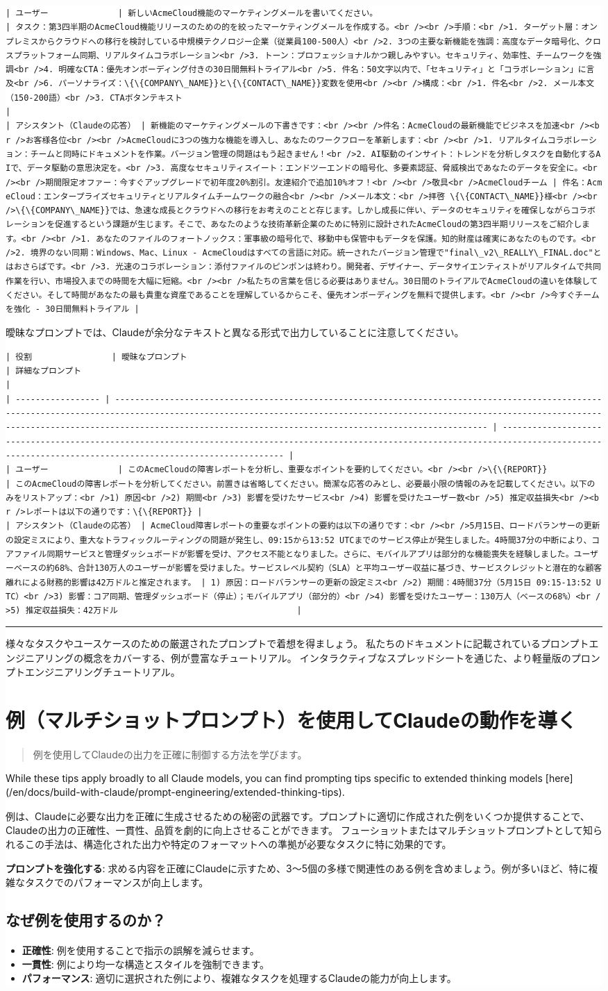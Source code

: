     | ユーザー              | 新しいAcmeCloud機能のマーケティングメールを書いてください。                                                                                                                                                                                                                                                                                                                                                                      | タスク：第3四半期のAcmeCloud機能リリースのための的を絞ったマーケティングメールを作成する。<br /><br />手順：<br />1. ターゲット層：オンプレミスからクラウドへの移行を検討している中規模テクノロジー企業（従業員100-500人）<br />2. 3つの主要な新機能を強調：高度なデータ暗号化、クロスプラットフォーム同期、リアルタイムコラボレーション<br />3. トーン：プロフェッショナルかつ親しみやすい。セキュリティ、効率性、チームワークを強調<br />4. 明確なCTA：優先オンボーディング付きの30日間無料トライアル<br />5. 件名：50文字以内で、「セキュリティ」と「コラボレーション」に言及<br />6. パーソナライズ：\{\{COMPANY\_NAME}}と\{\{CONTACT\_NAME}}変数を使用<br /><br />構成：<br />1. 件名<br />2. メール本文（150-200語）<br />3. CTAボタンテキスト                                                                                                                                                                                                                                         |
    | アシスタント（Claudeの応答） | 新機能のマーケティングメールの下書きです：<br /><br />件名：AcmeCloudの最新機能でビジネスを加速<br /><br />お客様各位<br /><br />AcmeCloudに3つの強力な機能を導入し、あなたのワークフローを革新します：<br /><br />1. リアルタイムコラボレーション：チームと同時にドキュメントを作業。バージョン管理の問題はもう起きません！<br />2. AI駆動のインサイト：トレンドを分析しタスクを自動化するAIで、データ駆動の意思決定を。<br />3. 高度なセキュリティスイート：エンドツーエンドの暗号化、多要素認証、脅威検出であなたのデータを安全に。<br /><br />期間限定オファー：今すぐアップグレードで初年度20%割引。友達紹介で追加10%オフ！<br /><br />敬具<br />AcmeCloudチーム | 件名：AcmeCloud：エンタープライズセキュリティとリアルタイムチームワークの融合<br /><br />メール本文：<br />拝啓 \{\{CONTACT\_NAME}}様<br /><br />\{\{COMPANY\_NAME}}では、急速な成長とクラウドへの移行をお考えのことと存じます。しかし成長に伴い、データのセキュリティを確保しながらコラボレーションを促進するという課題が生じます。そこで、あなたのような技術革新企業のために特別に設計されたAcmeCloudの第3四半期リリースをご紹介します。<br /><br />1. あなたのファイルのフォートノックス：軍事級の暗号化で、移動中も保管中もデータを保護。知的財産は確実にあなたのものです。<br />2. 境界のない同期：Windows、Mac、Linux - AcmeCloudはすべての言語に対応。統一されたバージョン管理で"final\_v2\_REALLY\_FINAL.doc"とはおさらばです。<br />3. 光速のコラボレーション：添付ファイルのピンポンは終わり。開発者、デザイナー、データサイエンティストがリアルタイムで共同作業を行い、市場投入までの時間を大幅に短縮。<br /><br />私たちの言葉を信じる必要はありません。30日間のトライアルでAcmeCloudの違いを体験してください。そして時間があなたの最も貴重な資産であることを理解しているからこそ、優先オンボーディングを無料で提供します。<br /><br />今すぐチームを強化 - 30日間無料トライアル |
  </Accordion>

  <Accordion title="例：インシデント対応">
    曖昧なプロンプトでは、Claudeが余分なテキストと異なる形式で出力していることに注意してください。

    | 役割                | 曖昧なプロンプト                                                                                                                                                                                                                                                                                                                    | 詳細なプロンプト                                                                                                                                                                                             |
    | ----------------- | --------------------------------------------------------------------------------------------------------------------------------------------------------------------------------------------------------------------------------------------------------------------------------------------------------------------------- | ---------------------------------------------------------------------------------------------------------------------------------------------------------------------------------------------------- |
    | ユーザー              | このAcmeCloudの障害レポートを分析し、重要なポイントを要約してください。<br /><br />\{\{REPORT}}                                                                                                                                                                                                                                                            | このAcmeCloudの障害レポートを分析してください。前置きは省略してください。簡潔な応答のみとし、必要最小限の情報のみを記載してください。以下のみをリストアップ：<br />1) 原因<br />2) 期間<br />3) 影響を受けたサービス<br />4) 影響を受けたユーザー数<br />5) 推定収益損失<br /><br />レポートは以下の通りです：\{\{REPORT}} |
    | アシスタント（Claudeの応答） | AcmeCloud障害レポートの重要なポイントの要約は以下の通りです：<br /><br />5月15日、ロードバランサーの更新の設定ミスにより、重大なトラフィックルーティングの問題が発生し、09:15から13:52 UTCまでのサービス停止が発生しました。4時間37分の中断により、コアファイル同期サービスと管理ダッシュボードが影響を受け、アクセス不能となりました。さらに、モバイルアプリは部分的な機能喪失を経験しました。ユーザーベースの約68%、合計130万人のユーザーが影響を受けました。サービスレベル契約（SLA）と平均ユーザー収益に基づき、サービスクレジットと潜在的な顧客離れによる財務的影響は42万ドルと推定されます。 | 1) 原因：ロードバランサーの更新の設定ミス<br />2) 期間：4時間37分（5月15日 09:15-13:52 UTC）<br />3) 影響：コア同期、管理ダッシュボード（停止）；モバイルアプリ（部分的）<br />4) 影響を受けたユーザー：130万人（ベースの68%）<br />5) 推定収益損失：42万ドル                                    |
  </Accordion>
</AccordionGroup>

***

<CardGroup cols={3}>
  <Card title="プロンプトライブラリ" icon="link" href="/ja/prompt-library/library">
    様々なタスクやユースケースのための厳選されたプロンプトで着想を得ましょう。
  </Card>

  <Card title="GitHubプロンプト作成チュートリアル" icon="link" href="https://github.com/anthropics/prompt-eng-interactive-tutorial">
    私たちのドキュメントに記載されているプロンプトエンジニアリングの概念をカバーする、例が豊富なチュートリアル。
  </Card>

  <Card title="Google Sheetsプロンプト作成チュートリアル" icon="link" href="https://docs.google.com/spreadsheets/d/19jzLgRruG9kjUQNKtCg1ZjdD6l6weA6qRXG5zLIAhC8">
    インタラクティブなスプレッドシートを通じた、より軽量版のプロンプトエンジニアリングチュートリアル。
  </Card>
</CardGroup>

# 例（マルチショットプロンプト）を使用してClaudeの動作を導く

> 例を使用してClaudeの出力を正確に制御する方法を学びます。

<Note>
  While these tips apply broadly to all Claude models, you can find prompting tips specific to extended thinking models [here](/en/docs/build-with-claude/prompt-engineering/extended-thinking-tips).
</Note>

例は、Claudeに必要な出力を正確に生成させるための秘密の武器です。プロンプトに適切に作成された例をいくつか提供することで、Claudeの出力の正確性、一貫性、品質を劇的に向上させることができます。
フューショットまたはマルチショットプロンプトとして知られるこの手法は、構造化された出力や特定のフォーマットへの準拠が必要なタスクに特に効果的です。

<Tip>**プロンプトを強化する**: 求める内容を正確にClaudeに示すため、3〜5個の多様で関連性のある例を含めましょう。例が多いほど、特に複雑なタスクでのパフォーマンスが向上します。</Tip>

## なぜ例を使用するのか？

* **正確性**: 例を使用することで指示の誤解を減らせます。
* **一貫性**: 例により均一な構造とスタイルを強制できます。
* **パフォーマンス**: 適切に選択された例により、複雑なタスクを処理するClaudeの能力が向上します。
